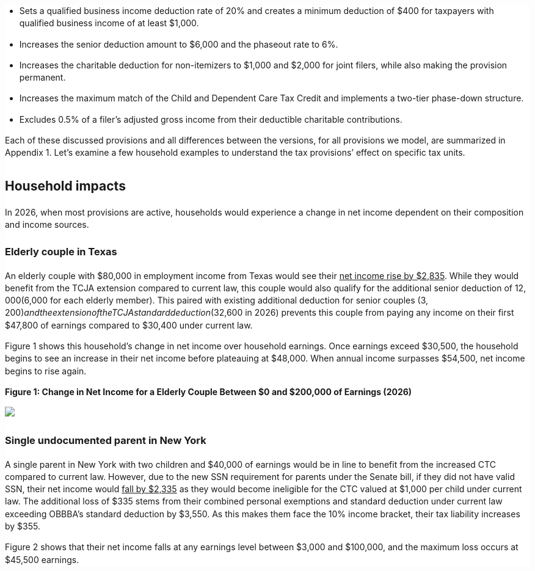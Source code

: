 - Sets a qualified business income deduction rate of 20% and creates a minimum deduction of $400 for taxpayers with qualified business income of at least $1,000.

- Increases the senior deduction amount to $6,000 and the phaseout rate to 6%.

- Increases the charitable deduction for non-itemizers to $1,000 and $2,000 for joint filers, while also making the provision permanent.

- Increases the maximum match of the Child and Dependent Care Tax Credit and implements a two-tier phase-down structure.

- Excludes 0.5% of a filer’s adjusted gross income from their deductible charitable contributions.

Each of these discussed provisions and all differences between the versions, for all provisions we model, are summarized in Appendix 1. Let’s examine a few household examples to understand the tax provisions’ effect on specific tax units.

## Household impacts

In 2026, when most provisions are active, households would experience a change in net income dependent on their composition and income sources.

### Elderly couple in Texas

An elderly couple with $80,000 in employment income from Texas would see their [net income rise by $2,835](https://policyengine.org/us/household?reform=87626&focus=householdOutput.netIncome&region=us&timePeriod=2026&baseline=2&dataset=enhanced_cps&household=54569). While they would benefit from the TCJA extension compared to current law, this couple would also qualify for the additional senior deduction of $12,000 ($6,000 for each elderly member). This paired with existing additional deduction for senior couples ($3,200) and the extension of the TCJA standard deduction ($32,600 in 2026) prevents this couple from paying any income on their first $47,800 of earnings compared to $30,400 under current law.

Figure 1 shows this household’s change in net income over household earnings. Once earnings exceed $30,500, the household begins to see an increase in their net income before plateauing at $48,000. When annual income surpasses $54,500, net income begins to rise again.

**Figure 1: Change in Net Income for a Elderly Couple Between $0 and $200,000 of Earnings (2026)**

![](https://cdn-images-1.medium.com/max/2000/0*4f25YJdN_Haep-Qk)

### Single undocumented parent in New York

A single parent in New York with two children and $40,000 of earnings would be in line to benefit from the increased CTC compared to current law. However, due to the new SSN requirement for parents under the Senate bill, if they did not have valid SSN, their net income would [fall by $2,335](https://policyengine.org/us/household?reform=87626&focus=householdOutput.netIncome&region=us&timePeriod=2026&baseline=2&dataset=enhanced_cps&household=54580) as they would become ineligible for the CTC valued at $1,000 per child under current law. The additional loss of $335 stems from their combined personal exemptions and standard deduction under current law exceeding OBBBA’s standard deduction by $3,550. As this makes them face the 10% income bracket, their tax liability increases by $355.

Figure 2 shows that their net income falls at any earnings level between $3,000 and $100,000, and the maximum loss occurs at $45,500 earnings.
